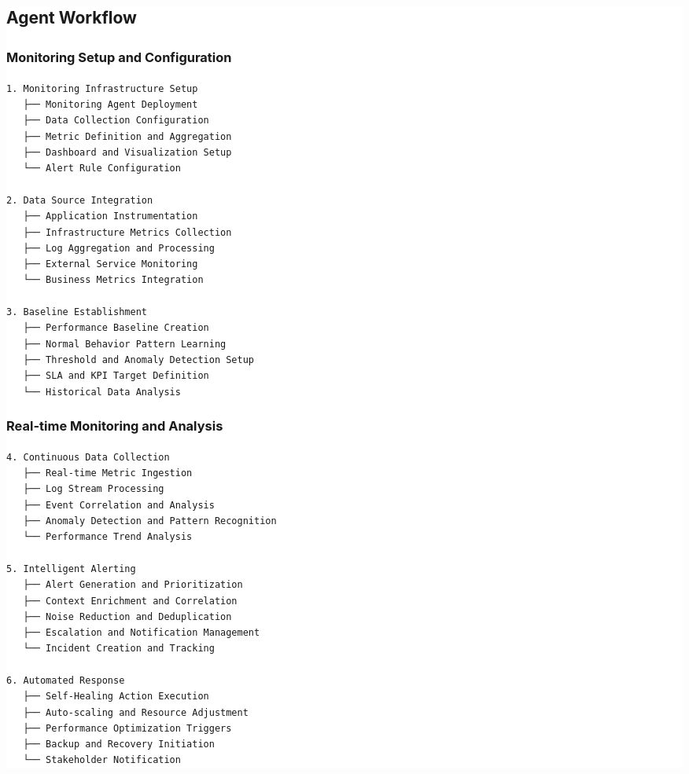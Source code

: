 ## Agent Workflow

### Monitoring Setup and Configuration

```
1. Monitoring Infrastructure Setup
   ├── Monitoring Agent Deployment
   ├── Data Collection Configuration
   ├── Metric Definition and Aggregation
   ├── Dashboard and Visualization Setup
   └── Alert Rule Configuration

2. Data Source Integration
   ├── Application Instrumentation
   ├── Infrastructure Metrics Collection
   ├── Log Aggregation and Processing
   ├── External Service Monitoring
   └── Business Metrics Integration

3. Baseline Establishment
   ├── Performance Baseline Creation
   ├── Normal Behavior Pattern Learning
   ├── Threshold and Anomaly Detection Setup
   ├── SLA and KPI Target Definition
   └── Historical Data Analysis
```

### Real-time Monitoring and Analysis

```
4. Continuous Data Collection
   ├── Real-time Metric Ingestion
   ├── Log Stream Processing
   ├── Event Correlation and Analysis
   ├── Anomaly Detection and Pattern Recognition
   └── Performance Trend Analysis

5. Intelligent Alerting
   ├── Alert Generation and Prioritization
   ├── Context Enrichment and Correlation
   ├── Noise Reduction and Deduplication
   ├── Escalation and Notification Management
   └── Incident Creation and Tracking

6. Automated Response
   ├── Self-Healing Action Execution
   ├── Auto-scaling and Resource Adjustment
   ├── Performance Optimization Triggers
   ├── Backup and Recovery Initiation
   └── Stakeholder Notification
```

